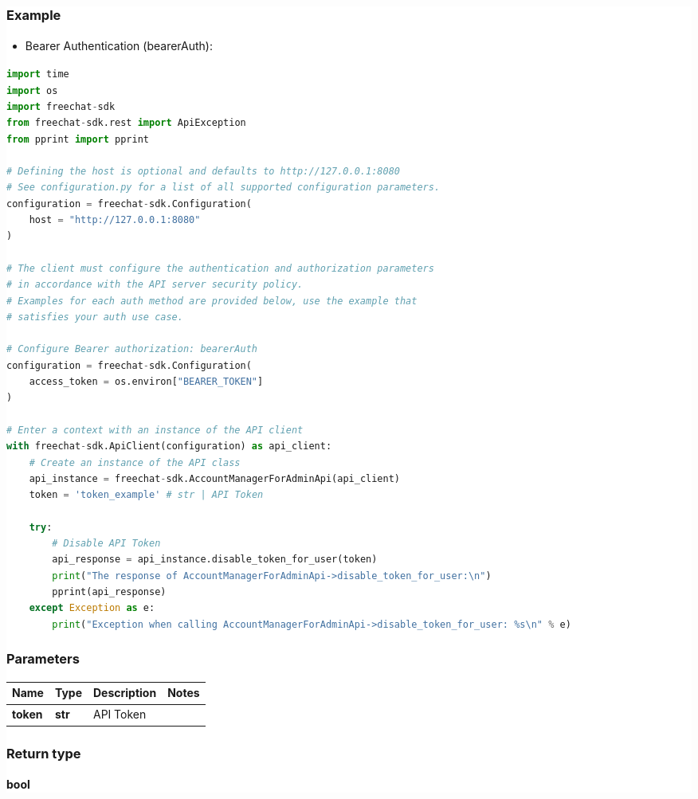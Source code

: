 ### Example

* Bearer Authentication (bearerAuth):
```python
import time
import os
import freechat-sdk
from freechat-sdk.rest import ApiException
from pprint import pprint

# Defining the host is optional and defaults to http://127.0.0.1:8080
# See configuration.py for a list of all supported configuration parameters.
configuration = freechat-sdk.Configuration(
    host = "http://127.0.0.1:8080"
)

# The client must configure the authentication and authorization parameters
# in accordance with the API server security policy.
# Examples for each auth method are provided below, use the example that
# satisfies your auth use case.

# Configure Bearer authorization: bearerAuth
configuration = freechat-sdk.Configuration(
    access_token = os.environ["BEARER_TOKEN"]
)

# Enter a context with an instance of the API client
with freechat-sdk.ApiClient(configuration) as api_client:
    # Create an instance of the API class
    api_instance = freechat-sdk.AccountManagerForAdminApi(api_client)
    token = 'token_example' # str | API Token

    try:
        # Disable API Token
        api_response = api_instance.disable_token_for_user(token)
        print("The response of AccountManagerForAdminApi->disable_token_for_user:\n")
        pprint(api_response)
    except Exception as e:
        print("Exception when calling AccountManagerForAdminApi->disable_token_for_user: %s\n" % e)
```



### Parameters

Name | Type | Description  | Notes
------------- | ------------- | ------------- | -------------
 **token** | **str**| API Token | 

### Return type

**bool**
